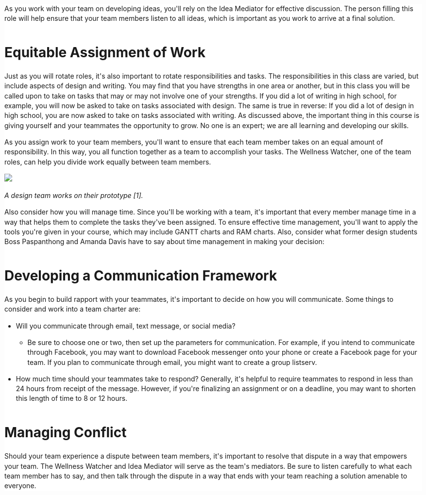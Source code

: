  As you work with your team on developing ideas, you'll rely on the Idea Mediator for effective discussion. The person filling this role will help ensure that your team members listen to all ideas, which is important as you work to arrive at a final solution.

# Equitable Assignment of Work

  Just as you will rotate roles, it's also important to rotate responsibilities and tasks. The responsibilities in this class are varied, but include aspects of design and writing. You may find that you have strengths in one area or another, but in this class you will be called upon to take on tasks that may or may not involve one of your strengths. If you did a lot of writing in high school, for example, you will now be asked to take on tasks associated with design. The same is true in reverse: If you did a lot of design in high school, you are now asked to take on tasks associated with writing. As discussed above, the important thing in this course is giving yourself and your teammates the opportunity to grow. No one is an expert; we are all learning and developing our skills.
 
  As you assign work to your team members, you'll want to ensure that each team member takes on an equal amount of responsibility. In this way, you all function together as a team to accomplish your tasks. The Wellness Watcher, one of the team roles, can help you divide work equally between team members.

![]( static/chapter4/9.png)

  *A design team works on their prototype \[1\].*
 
  Also consider how you will manage time. Since you'll be working with a team, it's important that every member manage time in a way that helps them to complete the tasks they've been assigned. To ensure effective time management, you'll want to apply the tools you're given in your course, which may include GANTT charts and RAM charts. Also, consider what former design students Boss Paspanthong and Amanda Davis have to say about time management in making your decision:

# Developing a Communication Framework

  As you begin to build rapport with your teammates, it's important to decide on how you will communicate. Some things to consider and work into a team charter are:

-   Will you communicate through email, text message, or social media?

    -   Be sure to choose one or two, then set up the parameters for communication. For example, if you intend to communicate through Facebook, you may want to download Facebook messenger onto your phone or create a Facebook page for your team. If you plan to communicate through email, you might want to create a group listserv.

-   How much time should your teammates take to respond? Generally, it's helpful to require teammates to respond in less than 24 hours from receipt of the message. However, if you're finalizing an assignment or on a deadline, you may want to shorten this length of time to 8 or 12 hours.

# Managing Conflict

  Should your team experience a dispute between team members, it's important to resolve that dispute in a way that empowers your team. The Wellness Watcher and Idea Mediator will serve as the team's mediators. Be sure to listen carefully to what each team member has to say, and then talk through the dispute in a way that ends with your team reaching a solution amenable to everyone.
 